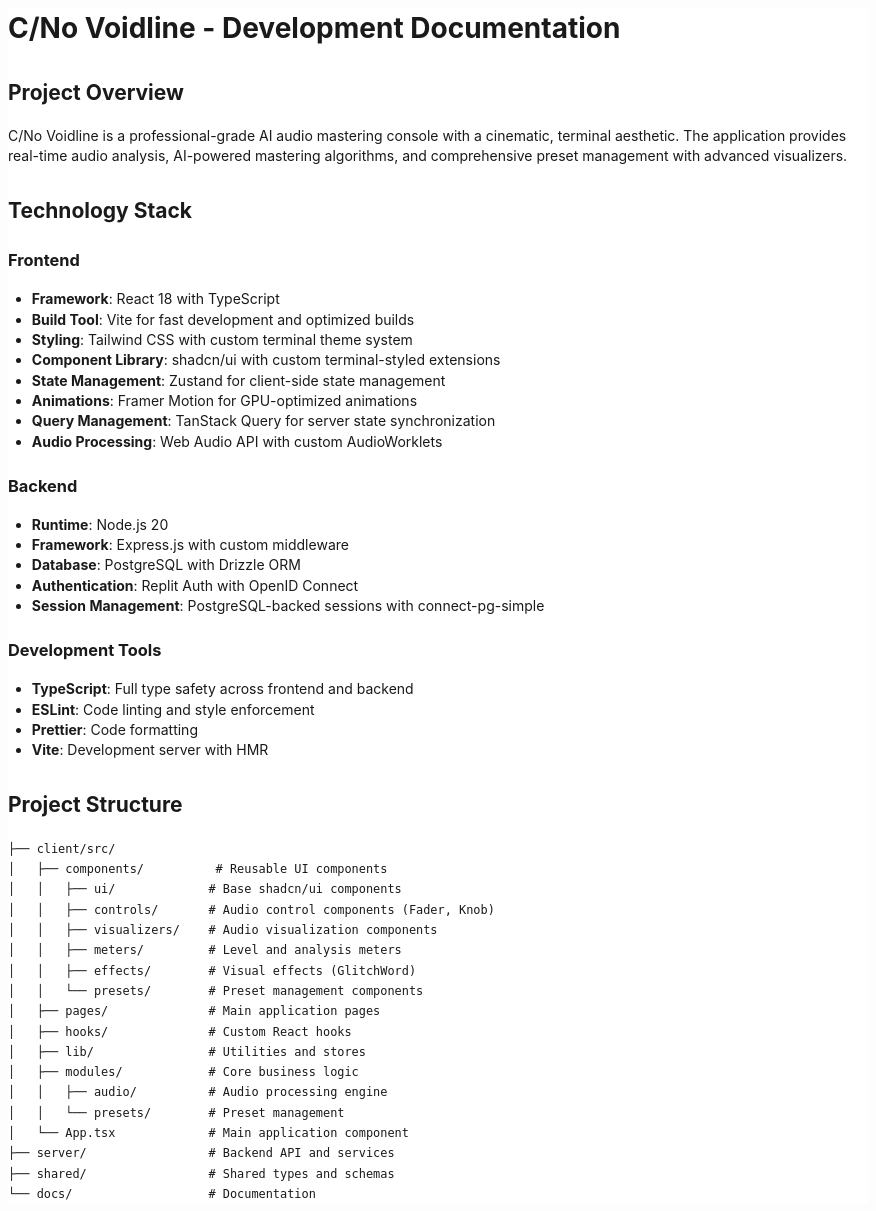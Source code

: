 
# C/No Voidline - Development Documentation

## Project Overview

C/No Voidline is a professional-grade AI audio mastering console with a cinematic, terminal aesthetic. The application provides real-time audio analysis, AI-powered mastering algorithms, and comprehensive preset management with advanced visualizers.

## Technology Stack

### Frontend
- **Framework**: React 18 with TypeScript
- **Build Tool**: Vite for fast development and optimized builds
- **Styling**: Tailwind CSS with custom terminal theme system
- **Component Library**: shadcn/ui with custom terminal-styled extensions
- **State Management**: Zustand for client-side state management
- **Animations**: Framer Motion for GPU-optimized animations
- **Query Management**: TanStack Query for server state synchronization
- **Audio Processing**: Web Audio API with custom AudioWorklets

### Backend
- **Runtime**: Node.js 20
- **Framework**: Express.js with custom middleware
- **Database**: PostgreSQL with Drizzle ORM
- **Authentication**: Replit Auth with OpenID Connect
- **Session Management**: PostgreSQL-backed sessions with connect-pg-simple

### Development Tools
- **TypeScript**: Full type safety across frontend and backend
- **ESLint**: Code linting and style enforcement
- **Prettier**: Code formatting
- **Vite**: Development server with HMR

## Project Structure

```
├── client/src/
│   ├── components/          # Reusable UI components
│   │   ├── ui/             # Base shadcn/ui components
│   │   ├── controls/       # Audio control components (Fader, Knob)
│   │   ├── visualizers/    # Audio visualization components
│   │   ├── meters/         # Level and analysis meters
│   │   ├── effects/        # Visual effects (GlitchWord)
│   │   └── presets/        # Preset management components
│   ├── pages/              # Main application pages
│   ├── hooks/              # Custom React hooks
│   ├── lib/                # Utilities and stores
│   ├── modules/            # Core business logic
│   │   ├── audio/          # Audio processing engine
│   │   └── presets/        # Preset management
│   └── App.tsx             # Main application component
├── server/                 # Backend API and services
├── shared/                 # Shared types and schemas
└── docs/                   # Documentation
```
